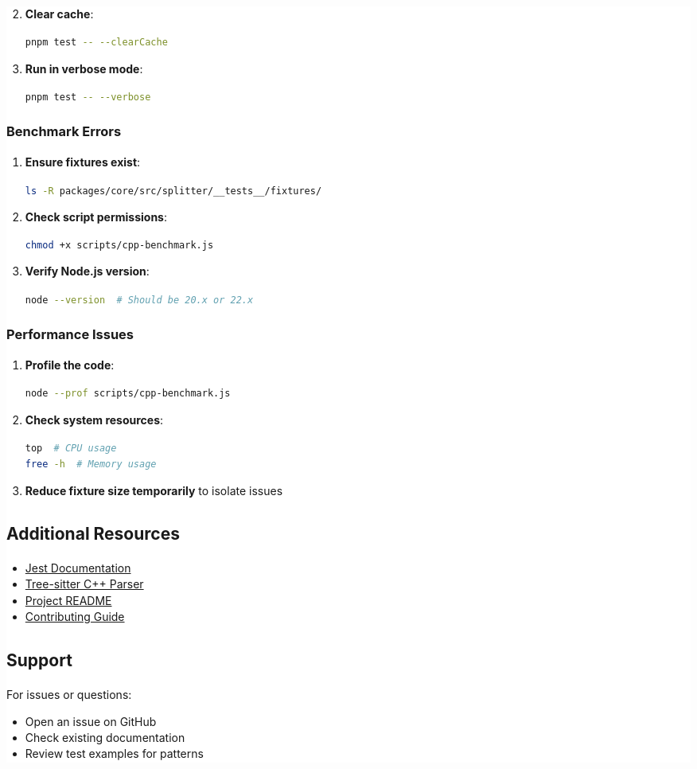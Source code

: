 2. **Clear cache**:
   ```bash
   pnpm test -- --clearCache
   ```

3. **Run in verbose mode**:
   ```bash
   pnpm test -- --verbose
   ```

### Benchmark Errors

1. **Ensure fixtures exist**:
   ```bash
   ls -R packages/core/src/splitter/__tests__/fixtures/
   ```

2. **Check script permissions**:
   ```bash
   chmod +x scripts/cpp-benchmark.js
   ```

3. **Verify Node.js version**:
   ```bash
   node --version  # Should be 20.x or 22.x
   ```

### Performance Issues

1. **Profile the code**:
   ```bash
   node --prof scripts/cpp-benchmark.js
   ```

2. **Check system resources**:
   ```bash
   top  # CPU usage
   free -h  # Memory usage
   ```

3. **Reduce fixture size temporarily** to isolate issues

## Additional Resources

- [Jest Documentation](https://jestjs.io/docs/getting-started)
- [Tree-sitter C++ Parser](https://github.com/tree-sitter/tree-sitter-cpp)
- [Project README](../../README.md)
- [Contributing Guide](../../CONTRIBUTING.md)

## Support

For issues or questions:
- Open an issue on GitHub
- Check existing documentation
- Review test examples for patterns
